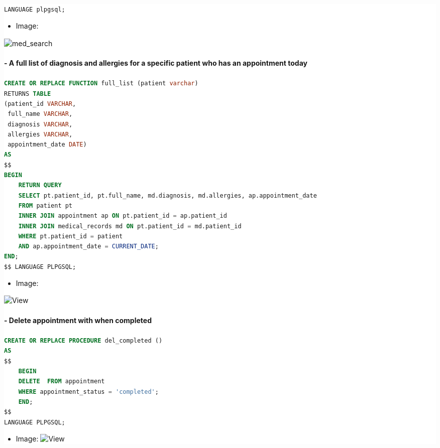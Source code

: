 ```sql
LANGUAGE plpgsql;
```


- Image:

  
![med_search](https://github.com/user-attachments/assets/e011e75c-40af-40db-8f73-814ae86999e6)


#### - A full list of diagnosis and allergies for a specific patient who has an appointment today
```sql
CREATE OR REPLACE FUNCTION full_list (patient varchar)
RETURNS TABLE
(patient_id VARCHAR, 
 full_name VARCHAR, 
 diagnosis VARCHAR, 
 allergies VARCHAR,
 appointment_date DATE)
AS
$$
BEGIN 
	RETURN QUERY
	SELECT pt.patient_id, pt.full_name, md.diagnosis, md.allergies, ap.appointment_date
	FROM patient pt
	INNER JOIN appointment ap ON pt.patient_id = ap.patient_id
	INNER JOIN medical_records md ON pt.patient_id = md.patient_id
	WHERE pt.patient_id = patient
	AND ap.appointment_date = CURRENT_DATE;
END;
$$ LANGUAGE PLPGSQL;
```


- Image:


  
![View](https://github.com/user-attachments/assets/05111d4d-30e7-4595-b5c2-e9a19c4124fb)

#### - Delete appointment with when  completed
```sql
CREATE OR REPLACE PROCEDURE del_completed ()
AS
$$
	BEGIN
	DELETE  FROM appointment
	WHERE appointment_status = 'completed';
	END;
$$
LANGUAGE PLPGSQL;
```
- Image:
![View](https://github.com/user-attachments/assets/de22d3ca-32f6-4ca5-a113-4bff075a6ae7)
